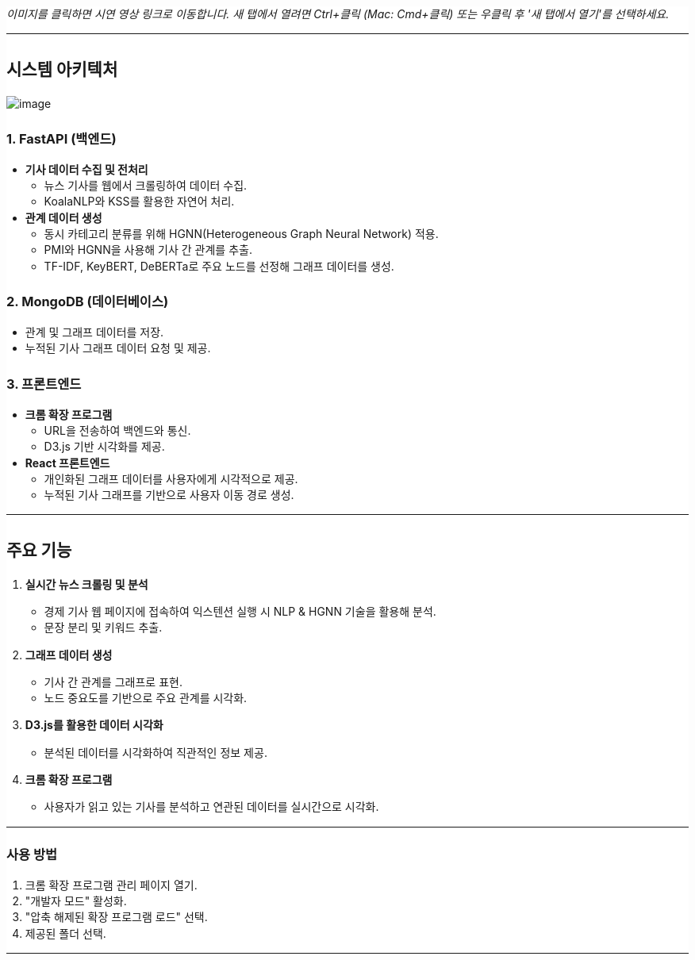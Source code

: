 _이미지를 클릭하면 시연 영상 링크로 이동합니다. 새 탭에서 열려면 Ctrl+클릭 (Mac: Cmd+클릭) 또는 우클릭 후 '새 탭에서 열기'를 선택하세요._

---

## 시스템 아키텍처
![image](https://github.com/user-attachments/assets/9c546fbf-ac15-4f7d-9ea6-85be1222f5e9)

### 1. **FastAPI (백엔드)**
- **기사 데이터 수집 및 전처리**
  - 뉴스 기사를 웹에서 크롤링하여 데이터 수집.
  - KoalaNLP와 KSS를 활용한 자연어 처리.
- **관계 데이터 생성**
  - 동시 카테고리 분류를 위해 HGNN(Heterogeneous Graph Neural Network) 적용.
  - PMI와 HGNN을 사용해 기사 간 관계를 추출.
  - TF-IDF, KeyBERT, DeBERTa로 주요 노드를 선정해 그래프 데이터를 생성.

### 2. **MongoDB (데이터베이스)**
- 관계 및 그래프 데이터를 저장.
- 누적된 기사 그래프 데이터 요청 및 제공.

### 3. **프론트엔드**
- **크롬 확장 프로그램**
  - URL을 전송하여 백엔드와 통신.
  - D3.js 기반 시각화를 제공.
- **React 프론트엔드**
  - 개인화된 그래프 데이터를 사용자에게 시각적으로 제공.
  - 누적된 기사 그래프를 기반으로 사용자 이동 경로 생성.

---

## 주요 기능
1. **실시간 뉴스 크롤링 및 분석**
   - 경제 기사 웹 페이지에 접속하여 익스텐션 실행 시 NLP & HGNN 기술을 활용해 분석.
   - 문장 분리 및 키워드 추출.

2. **그래프 데이터 생성**
   - 기사 간 관계를 그래프로 표현.
   - 노드 중요도를 기반으로 주요 관계를 시각화.

3. **D3.js를 활용한 데이터 시각화**
   - 분석된 데이터를 시각화하여 직관적인 정보 제공.

4. **크롬 확장 프로그램**
   - 사용자가 읽고 있는 기사를 분석하고 연관된 데이터를 실시간으로 시각화.

---

### 사용 방법
1. 크롬 확장 프로그램 관리 페이지 열기.
2. "개발자 모드" 활성화.
3. "압축 해제된 확장 프로그램 로드" 선택.
4. 제공된 폴더 선택.

---